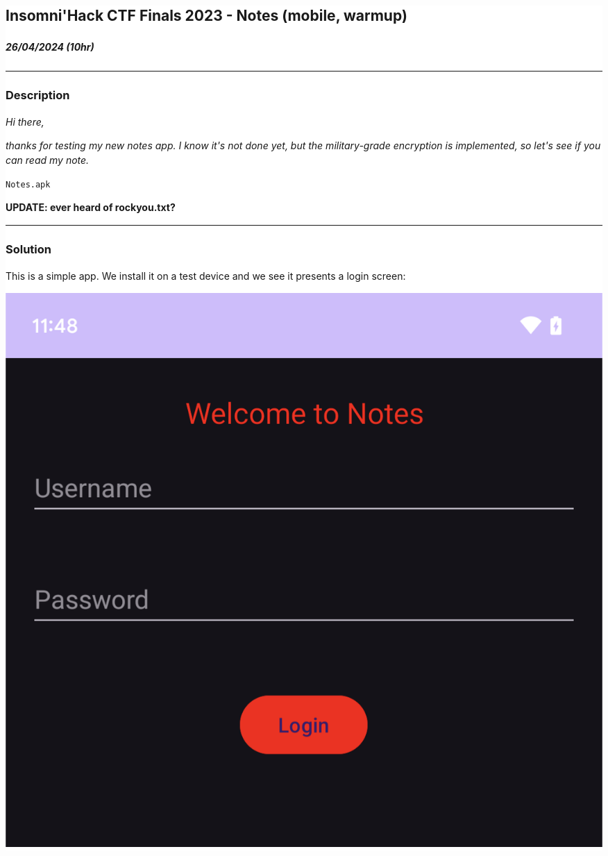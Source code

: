 ##  Insomni'Hack CTF Finals 2023 - Notes (mobile, warmup)
##### 26/04/2024 (10hr)
___

### Description

*Hi there,*

*thanks for testing my new notes app. I know it's not done yet, but the military-grade encryption*
*is implemented, so let's see if you can read my note.*


```
Notes.apk
```

**UPDATE: ever heard of rockyou.txt?**

___

### Solution


This is a simple app. We install it on a test device and we see it presents a login screen:

![image](./images/login.png)